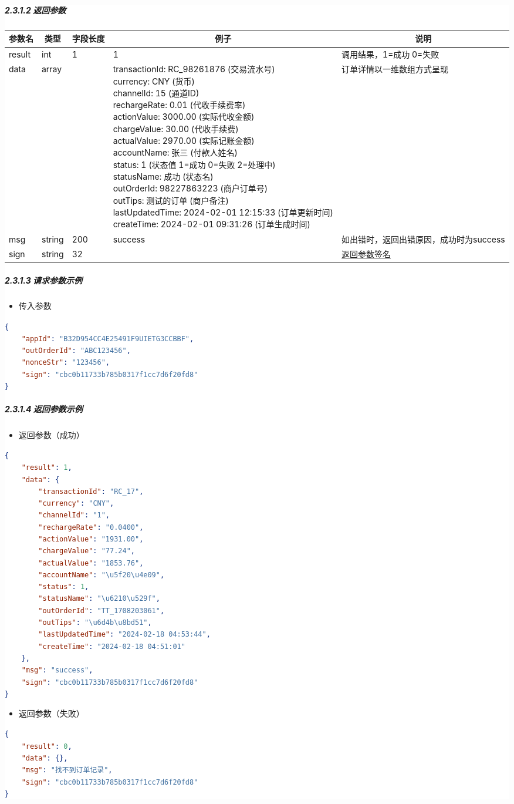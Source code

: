 ##### <span id="2312-----">2.3.1.2 返回参数</span>

| 参数名     | 类型   | 字段长度 | 例子           | 说明                                      |
| ---------- | ------ | -------- | -------------- | ----------------------------------------- |
| result | int    | 1        | 1       | 调用结果，1=成功 0=失败                      |
| data    | array |       |     transactionId: RC_98261876 (交易流水号)<br>currency: CNY (货币)<br>channelId: 15 (通道ID)<br>rechargeRate: 0.01 (代收手续费率)<br>actionValue: 3000.00 (实际代收金额)<br>chargeValue: 30.00 (代收手续费)<br>actualValue: 2970.00 (实际记账金额)<br>accountName: 张三 (付款人姓名)<br>status: 1 (状态值 1=成功 0=失败 2=处理中)<br>statusName: 成功 (状态名)<br>outOrderId: 98227863223 (商户订单号)<br>outTips: 测试的订单 (商户备注)<br>lastUpdatedTime: 2024-02-01 12:15:33 (订单更新时间)<br>createTime: 2024-02-01 09:31:26 (订单生成时间)    | 订单详情以一维数组方式呈现 |
| msg    | string | 200      | success | 如出错时，返回出错原因，成功时为success      |
| sign    | string | 32      |    | [返回参数签名](#142-----)      |

##### <span id="2313-----">2.3.1.3 请求参数示例</span>

 - 传入参数

```json
{
    "appId": "B32D954CC4E25491F9UIETG3CCBBF",
    "outOrderId": "ABC123456",
    "nonceStr": "123456",
    "sign": "cbc0b11733b785b0317f1cc7d6f20fd8"
}
```

##### <span id="2314-----">2.3.1.4 返回参数示例</span>

 - 返回参数（成功）

```json
{
	"result": 1,
	"data": {
		"transactionId": "RC_17",
		"currency": "CNY",
		"channelId": "1",
		"rechargeRate": "0.0400",
		"actionValue": "1931.00",
		"chargeValue": "77.24",
		"actualValue": "1853.76",
		"accountName": "\u5f20\u4e09",
		"status": 1,
		"statusName": "\u6210\u529f",
		"outOrderId": "TT_1708203061",
		"outTips": "\u6d4b\u8bd51",
		"lastUpdatedTime": "2024-02-18 04:53:44",
		"createTime": "2024-02-18 04:51:01"
	},
	"msg": "success",
	"sign": "cbc0b11733b785b0317f1cc7d6f20fd8"
}
```

 - 返回参数（失败）
```json
{
	"result": 0,
	"data": {},
	"msg": "找不到订单记录",
	"sign": "cbc0b11733b785b0317f1cc7d6f20fd8"
}
```
